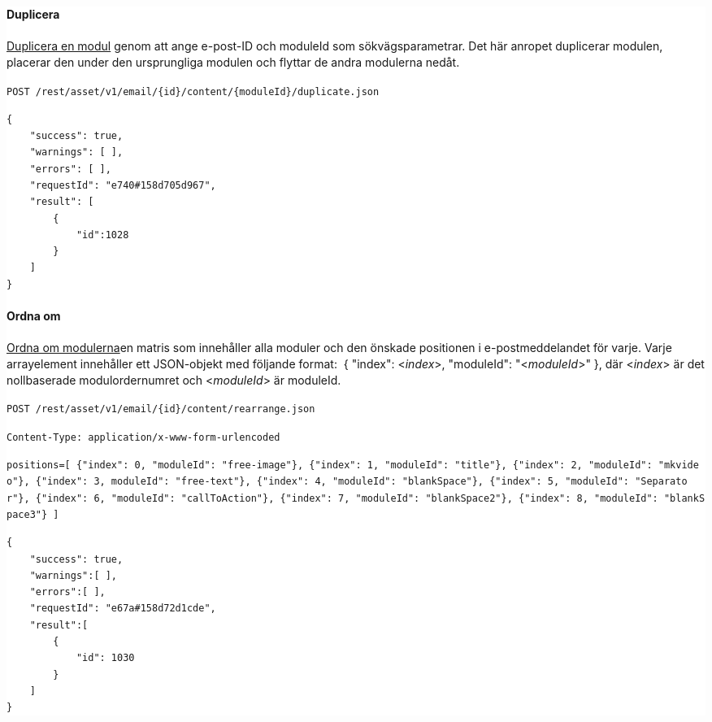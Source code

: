 #### Duplicera

[Duplicera en modul](https://developer.adobe.com/marketo-apis/api/asset/#tag/Emails/operation/duplicateModuleUsingPOST) genom att ange e-post-ID och moduleId som sökvägsparametrar. Det här anropet duplicerar modulen, placerar den under den ursprungliga modulen och flyttar de andra modulerna nedåt.

```
POST /rest/asset/v1/email/{id}/content/{moduleId}/duplicate.json
```

```
{
    "success": true,
    "warnings": [ ],
    "errors": [ ],
    "requestId": "e740#158d705d967",
    "result": [
        {
            "id":1028
        }
    ]
}
```

#### Ordna om

[Ordna om modulerna](https://developer.adobe.com/marketo-apis/api/asset/#tag/Emails/operation/rearrangeModulesUsingPOST)en matris som innehåller alla moduler och den önskade positionen i e-postmeddelandet för varje. Varje arrayelement innehåller ett JSON-objekt med följande format:  { &quot;index&quot;: &lt;_index_>, &quot;moduleId&quot;: &quot;&lt;_moduleId_>&quot; }, där &lt;_index_> är det nollbaserade modulordernumret och &lt;_moduleId_> är moduleId.

```
POST /rest/asset/v1/email/{id}/content/rearrange.json
```

```
Content-Type: application/x-www-form-urlencoded
```

```
positions=[ {"index": 0, "moduleId": "free-image"}, {"index": 1, "moduleId": "title"}, {"index": 2, "moduleId": "mkvideo"}, {"index": 3, moduleId": "free-text"}, {"index": 4, "moduleId": "blankSpace"}, {"index": 5, "moduleId": "Separator"}, {"index": 6, "moduleId": "callToAction"}, {"index": 7, "moduleId": "blankSpace2"}, {"index": 8, "moduleId": "blankSpace3"} ]
```

```
{
    "success": true,
    "warnings":[ ],
    "errors":[ ],
    "requestId": "e67a#158d72d1cde",
    "result":[
        {
            "id": 1030
        }
    ]
}
```

